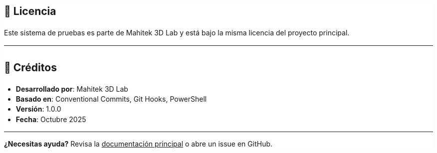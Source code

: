 
## 📄 Licencia

Este sistema de pruebas es parte de Mahitek 3D Lab y está bajo la misma licencia del proyecto principal.

---

## 🙏 Créditos

- **Desarrollado por**: Mahitek 3D Lab
- **Basado en**: Conventional Commits, Git Hooks, PowerShell
- **Versión**: 1.0.0
- **Fecha**: Octubre 2025

---

**¿Necesitas ayuda?** Revisa la [documentación principal](../README.md) o abre un issue en GitHub.
